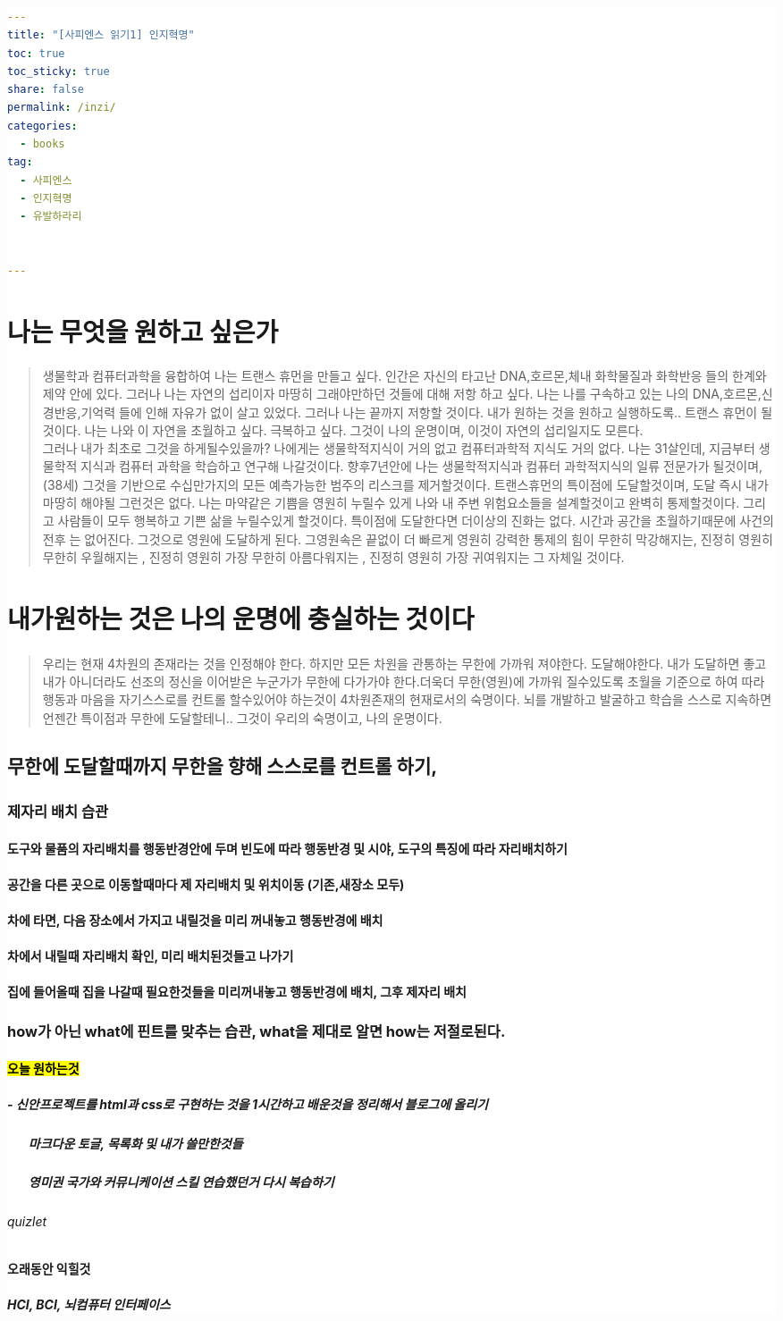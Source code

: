 ```yaml
---
title: "[사피엔스 읽기1] 인지혁명"
toc: true
toc_sticky: true
share: false
permalink: /inzi/
categories:
  - books
tag:  
  - 사피엔스
  - 인지혁명
  - 유발하라리


---
```


# 나는 무엇을 원하고 싶은가
> 생물학과 컴퓨터과학을 융합하여 나는 트랜스 휴먼을 만들고 싶다. 인간은 자신의 타고난 DNA,호르몬,체내 화학물질과 화학반응 들의 한계와 제약 안에 있다.
> 그러나 나는 자연의 섭리이자 마땅히 그래야만하던 것들에 대해 저항 하고 싶다.
> 나는 나를 구속하고 있는 나의 DNA,호르몬,신경반응,기억력 들에 인해 자유가 없이 살고 있었다.
> 그러나 나는 끝까지 저항할 것이다. 내가 원하는 것을 원하고 실행하도록.. 트랜스 휴먼이 될것이다.
> 나는 나와 이 자연을 초월하고 싶다. 극복하고 싶다. 그것이 나의 운명이며, 이것이 자연의 섭리일지도 모른다.\
> 그러나 내가 최초로 그것을 하게될수있을까?
> 나에게는 생물학적지식이 거의 없고 컴퓨터과학적 지식도 거의 없다. 나는 31살인데, 지금부터 생물학적 지식과 컴퓨터 과학을 학습하고 연구해 나갈것이다.
> 향후7년안에 나는 생물학적지식과 컴퓨터 과학적지식의 일류 전문가가 될것이며,(38세) 그것을 기반으로 수십만가지의 모든 예측가능한 범주의 리스크를 제거할것이다. 트랜스휴먼의 특이점에 도달할것이며, 도달 즉시 내가 마땅히 해야될 그런것은 없다. 나는 마약같은 기쁨을 영원히 누릴수 있게 나와 내 주변 위험요소들을 설계할것이고 완벽히 통제할것이다. 그리고 사람들이 모두 행복하고 기쁜 삶을 누릴수있게 할것이다. 특이점에 도달한다면 더이상의 진화는 없다. 시간과 공간을 초월하기때문에 사건의 전후 는 없어진다. 그것으로 영원에 도달하게 된다. 그영원속은 끝없이 더 빠르게 영원히 강력한 통제의 힘이 무한히 막강해지는, 진정히 영원히 무한히 우월해지는 , 진정히 영원히 가장 무한히 아름다워지는 , 진정히 영원히 가장 귀여워지는 그 자체일 것이다.
> 

# 내가원하는 것은 나의 운명에 충실하는 것이다
> 우리는 현재 4차원의 존재라는 것을 인정해야 한다. 하지만 모든 차원을 관통하는 무한에 가까워 져야한다. 도달해야한다. 내가 도달하면 좋고 내가 아니더라도 선조의 정신을 이어받은 누군가가 무한에 다가가야 한다.더욱더 무한(영원)에 가까워 질수있도록 초월을 기준으로 하여 따라 행동과 마음을 자기스스로를 컨트롤 할수있어야 하는것이 4차원존재의 현재로서의 숙명이다. 뇌를 개발하고 발굴하고 학습을 스스로 지속하면 언젠간 특이점과 무한에 도달할테니.. 그것이 우리의 숙명이고, 나의 운명이다.
## 무한에 도달할때까지 무한을 향해 스스로를 컨트롤 하기, 

### 제자리 배치 습관
#### 도구와 물품의 자리배치를 행동반경안에 두며 빈도에 따라 행동반경 및 시야, 도구의 특징에 따라 자리배치하기
#### 공간을 다른 곳으로 이동할때마다 제 자리배치 및 위치이동 (기존,새장소 모두)
#### 차에 타면, 다음 장소에서 가지고 내릴것을 미리 꺼내놓고 행동반경에 배치
#### 차에서 내릴때 자리배치 확인, 미리 배치된것들고 나가기
#### 집에 들어올때 집을 나갈때 필요한것들을 미리꺼내놓고 행동반경에 배치, 그후 제자리 배치
### how가 아닌 what에 핀트를 맞추는 습관, what을 제대로 알면 how는 저절로된다.
#### <mark> 오늘 원하는것 </mark>
##### - 신안프로젝트를 html과 css로 구현하는 것을 1시간하고 배운것을 정리해서 블로그에 올리기
##### <ul>마크다운 토글, 목록화 및 내가 쓸만한것들  </ul>
##### <ol>영미권 국가와 커뮤니케이션 스킬 연습했던거 다시 복습하기 </ol>
###### quizlet
#### 오래동안 익힐것
##### HCI, BCI, 뇌컴퓨터 인터페이스 
